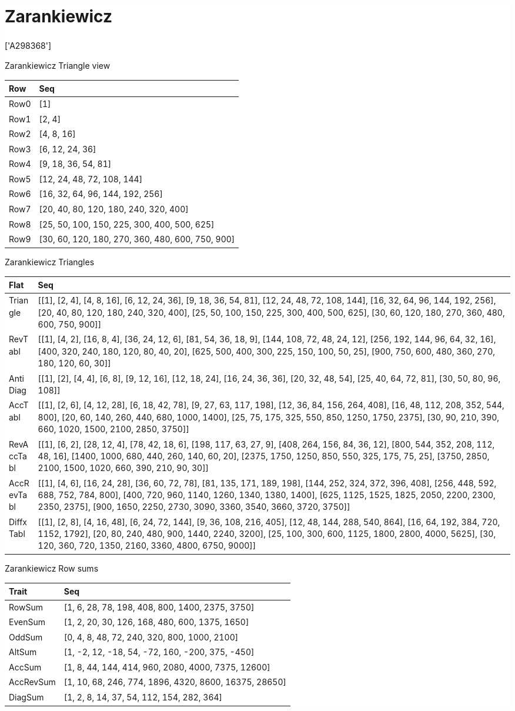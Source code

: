 # Zarankiewicz
['A298368']

Zarankiewicz Triangle view

|  Row   |  Seq   |
| :---   |  :---  |
| Row0 | [1] |
| Row1 | [2, 4] |
| Row2 | [4, 8, 16] |
| Row3 | [6, 12, 24, 36] |
| Row4 | [9, 18, 36, 54, 81] |
| Row5 | [12, 24, 48, 72, 108, 144] |
| Row6 | [16, 32, 64, 96, 144, 192, 256] |
| Row7 | [20, 40, 80, 120, 180, 240, 320, 400] |
| Row8 | [25, 50, 100, 150, 225, 300, 400, 500, 625] |
| Row9 | [30, 60, 120, 180, 270, 360, 480, 600, 750, 900] |

Zarankiewicz Triangles

| Flat       |  Seq  |
| :---       | :---  |
| Triangle   | [[1], [2, 4], [4, 8, 16], [6, 12, 24, 36], [9, 18, 36, 54, 81], [12, 24, 48, 72, 108, 144], [16, 32, 64, 96, 144, 192, 256], [20, 40, 80, 120, 180, 240, 320, 400], [25, 50, 100, 150, 225, 300, 400, 500, 625], [30, 60, 120, 180, 270, 360, 480, 600, 750, 900]] |
| RevTabl    | [[1], [4, 2], [16, 8, 4], [36, 24, 12, 6], [81, 54, 36, 18, 9], [144, 108, 72, 48, 24, 12], [256, 192, 144, 96, 64, 32, 16], [400, 320, 240, 180, 120, 80, 40, 20], [625, 500, 400, 300, 225, 150, 100, 50, 25], [900, 750, 600, 480, 360, 270, 180, 120, 60, 30]] |
| AntiDiag   | [[1], [2], [4, 4], [6, 8], [9, 12, 16], [12, 18, 24], [16, 24, 36, 36], [20, 32, 48, 54], [25, 40, 64, 72, 81], [30, 50, 80, 96, 108]] |
| AccTabl    | [[1], [2, 6], [4, 12, 28], [6, 18, 42, 78], [9, 27, 63, 117, 198], [12, 36, 84, 156, 264, 408], [16, 48, 112, 208, 352, 544, 800], [20, 60, 140, 260, 440, 680, 1000, 1400], [25, 75, 175, 325, 550, 850, 1250, 1750, 2375], [30, 90, 210, 390, 660, 1020, 1500, 2100, 2850, 3750]] |
| RevAccTabl | [[1], [6, 2], [28, 12, 4], [78, 42, 18, 6], [198, 117, 63, 27, 9], [408, 264, 156, 84, 36, 12], [800, 544, 352, 208, 112, 48, 16], [1400, 1000, 680, 440, 260, 140, 60, 20], [2375, 1750, 1250, 850, 550, 325, 175, 75, 25], [3750, 2850, 2100, 1500, 1020, 660, 390, 210, 90, 30]] |
| AccRevTabl | [[1], [4, 6], [16, 24, 28], [36, 60, 72, 78], [81, 135, 171, 189, 198], [144, 252, 324, 372, 396, 408], [256, 448, 592, 688, 752, 784, 800], [400, 720, 960, 1140, 1260, 1340, 1380, 1400], [625, 1125, 1525, 1825, 2050, 2200, 2300, 2350, 2375], [900, 1650, 2250, 2730, 3090, 3360, 3540, 3660, 3720, 3750]] |
| DiffxTabl  | [[1], [2, 8], [4, 16, 48], [6, 24, 72, 144], [9, 36, 108, 216, 405], [12, 48, 144, 288, 540, 864], [16, 64, 192, 384, 720, 1152, 1792], [20, 80, 240, 480, 900, 1440, 2240, 3200], [25, 100, 300, 600, 1125, 1800, 2800, 4000, 5625], [30, 120, 360, 720, 1350, 2160, 3360, 4800, 6750, 9000]] |

Zarankiewicz Row sums

| Trait        |   Seq  |
| :---         |  :---  |
| RowSum       | [1, 6, 28, 78, 198, 408, 800, 1400, 2375, 3750] |
| EvenSum      | [1, 2, 20, 30, 126, 168, 480, 600, 1375, 1650] |
| OddSum       | [0, 4, 8, 48, 72, 240, 320, 800, 1000, 2100] |
| AltSum       | [1, -2, 12, -18, 54, -72, 160, -200, 375, -450] |
| AccSum       | [1, 8, 44, 144, 414, 960, 2080, 4000, 7375, 12600] |
| AccRevSum    | [1, 10, 68, 246, 774, 1896, 4320, 8600, 16375, 28650] |
| DiagSum      | [1, 2, 8, 14, 37, 54, 112, 154, 282, 364] |
